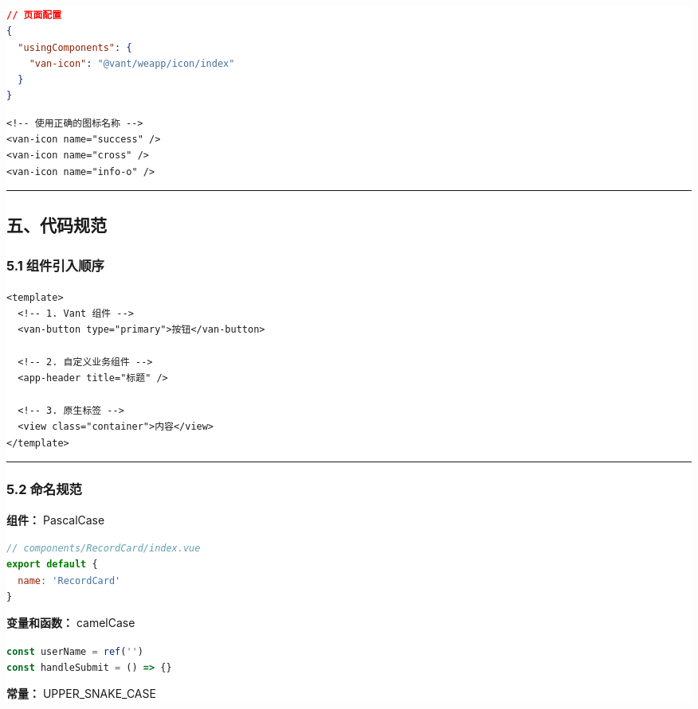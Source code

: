 ```json
// 页面配置
{
  "usingComponents": {
    "van-icon": "@vant/weapp/icon/index"
  }
}
```

```vue
<!-- 使用正确的图标名称 -->
<van-icon name="success" />
<van-icon name="cross" />
<van-icon name="info-o" />
```

---

## 五、代码规范

### 5.1 组件引入顺序

```vue
<template>
  <!-- 1. Vant 组件 -->
  <van-button type="primary">按钮</van-button>
  
  <!-- 2. 自定义业务组件 -->
  <app-header title="标题" />
  
  <!-- 3. 原生标签 -->
  <view class="container">内容</view>
</template>
```

---

### 5.2 命名规范

**组件：** PascalCase

```javascript
// components/RecordCard/index.vue
export default {
  name: 'RecordCard'
}
```

**变量和函数：** camelCase

```javascript
const userName = ref('')
const handleSubmit = () => {}
```

**常量：** UPPER_SNAKE_CASE
